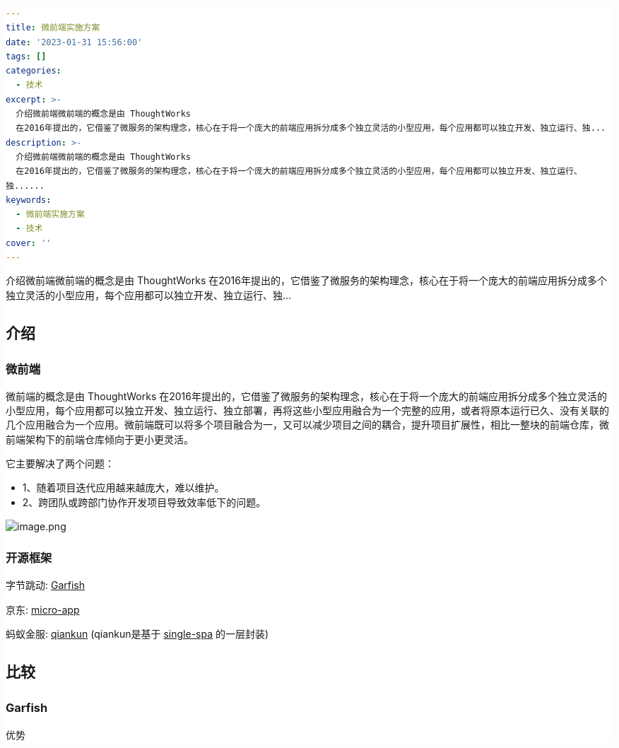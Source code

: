 ```yaml
---
title: 微前端实施方案
date: '2023-01-31 15:56:00'
tags: []
categories:
  - 技术
excerpt: >-
  介绍微前端微前端的概念是由 ThoughtWorks
  在2016年提出的，它借鉴了微服务的架构理念，核心在于将一个庞大的前端应用拆分成多个独立灵活的小型应用，每个应用都可以独立开发、独立运行、独...
description: >-
  介绍微前端微前端的概念是由 ThoughtWorks
  在2016年提出的，它借鉴了微服务的架构理念，核心在于将一个庞大的前端应用拆分成多个独立灵活的小型应用，每个应用都可以独立开发、独立运行、独......
keywords:
  - 微前端实施方案
  - 技术
cover: ''
---
```


介绍微前端微前端的概念是由 ThoughtWorks 在2016年提出的，它借鉴了微服务的架构理念，核心在于将一个庞大的前端应用拆分成多个独立灵活的小型应用，每个应用都可以独立开发、独立运行、独...

## 介绍

### 微前端

微前端的概念是由 ThoughtWorks 在2016年提出的，它借鉴了微服务的架构理念，核心在于将一个庞大的前端应用拆分成多个独立灵活的小型应用，每个应用都可以独立开发、独立运行、独立部署，再将这些小型应用融合为一个完整的应用，或者将原本运行已久、没有关联的几个应用融合为一个应用。微前端既可以将多个项目融合为一，又可以减少项目之间的耦合，提升项目扩展性，相比一整块的前端仓库，微前端架构下的前端仓库倾向于更小更灵活。

它主要解决了两个问题：

*   1、随着项目迭代应用越来越庞大，难以维护。
*   2、跨团队或跨部门协作开发项目导致效率低下的问题。

![image.png](https://www.godlike.top/usr/uploads/2023/01/1884718512.png "image.png")

### 开源框架

字节跳动: [Garfish](https://www.garfishjs.org/)

京东: [micro-app](https://zeroing.jd.com/micro-app/)

蚂蚁金服: [qiankun](https://qiankun.umijs.org/) (qiankun是基于 [single-spa](https://github.com/single-spa/single-spa) 的一层封装)

## 比较

### Garfish

优势
